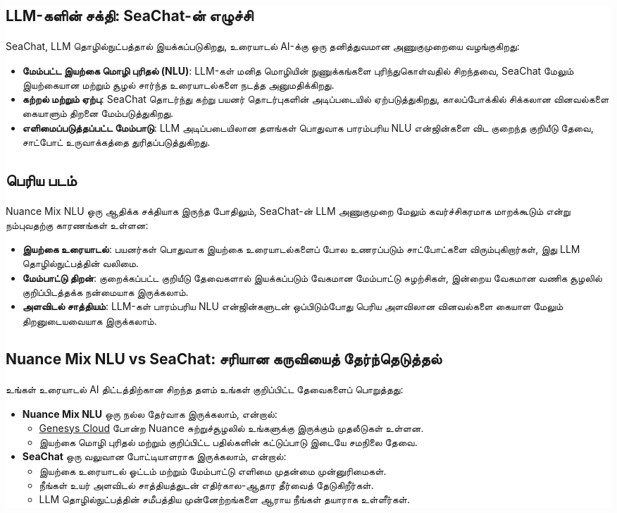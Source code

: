 ## LLM-களின் சக்தி: SeaChat-ன் எழுச்சி

SeaChat, LLM தொழில்நுட்பத்தால் இயக்கப்படுகிறது, உரையாடல் AI-க்கு ஒரு தனித்துவமான அணுகுமுறையை வழங்குகிறது:
- **மேம்பட்ட இயற்கை மொழி புரிதல் (NLU)**: LLM-கள் மனித மொழியின் நுணுக்கங்களை புரிந்துகொள்வதில் சிறந்தவை, SeaChat மேலும் இயற்கையான மற்றும் சூழல் சார்ந்த உரையாடல்களை நடத்த அனுமதிக்கிறது.
- **கற்றல் மற்றும் ஏற்பு**: SeaChat தொடர்ந்து கற்று பயனர் தொடர்புகளின் அடிப்படையில் ஏற்படுத்துகிறது, காலப்போக்கில் சிக்கலான வினவல்களை கையாளும் திறனை மேம்படுத்துகிறது.
- **எளிமைப்படுத்தப்பட்ட மேம்பாடு**: LLM அடிப்படையிலான தளங்கள் பொதுவாக பாரம்பரிய NLU என்ஜின்களை விட குறைந்த குறியீடு தேவை, சாட்போட் உருவாக்கத்தை துரிதப்படுத்துகிறது.

## பெரிய படம்

Nuance Mix NLU ஒரு ஆதிக்க சக்தியாக இருந்த போதிலும், SeaChat-ன் LLM அணுகுமுறை மேலும் கவர்ச்சிகரமாக மாறக்கூடும் என்று நம்புவதற்கு காரணங்கள் உள்ளன:

- **இயற்கை உரையாடல்**: பயனர்கள் பொதுவாக இயற்கை உரையாடல்களைப் போல உணரப்படும் சாட்போட்களை விரும்புகிறார்கள், இது LLM தொழில்நுட்பத்தின் வலிமை.
- **மேம்பாட்டு திறன்**: குறைக்கப்பட்ட குறியீடு தேவைகளால் இயக்கப்படும் வேகமான மேம்பாட்டு சுழற்சிகள், இன்றைய வேகமான வணிக சூழலில் குறிப்பிடத்தக்க நன்மையாக இருக்கலாம்.
- **அளவிடல் சாத்தியம்**: LLM-கள் பாரம்பரிய NLU என்ஜின்களுடன் ஒப்பிடும்போது பெரிய அளவிலான வினவல்களை கையாள மேலும் திறனுடையவையாக இருக்கலாம்.

## Nuance Mix NLU vs SeaChat: சரியான கருவியைத் தேர்ந்தெடுத்தல்

உங்கள் உரையாடல் AI திட்டத்திற்கான சிறந்த தளம் உங்கள் குறிப்பிட்ட தேவைகளைப் பொறுத்தது:

- **Nuance Mix NLU** ஒரு நல்ல தேர்வாக இருக்கலாம், என்றால்:
  - [Genesys Cloud](https://help.mypurecloud.com/articles/nuance-mix-integration-overview/) போன்ற Nuance சுற்றுச்சூழலில் உங்களுக்கு இருக்கும் முதலீடுகள் உள்ளன.
  - இயற்கை மொழி புரிதல் மற்றும் குறிப்பிட்ட பதில்களின் கட்டுப்பாடு இடையே சமநிலை தேவை.
- **SeaChat** ஒரு வலுவான போட்டியாளராக இருக்கலாம், என்றால்:
  - இயற்கை உரையாடல் ஓட்டம் மற்றும் மேம்பாட்டு எளிமை முதன்மை முன்னுரிமைகள்.
  - நீங்கள் உயர் அளவிடல் சாத்தியத்துடன் எதிர்கால-ஆதார தீர்வைத் தேடுகிறீர்கள்.
  - LLM தொழில்நுட்பத்தின் சமீபத்திய முன்னேற்றங்களை ஆராய நீங்கள் தயாராக உள்ளீர்கள்.

<center>